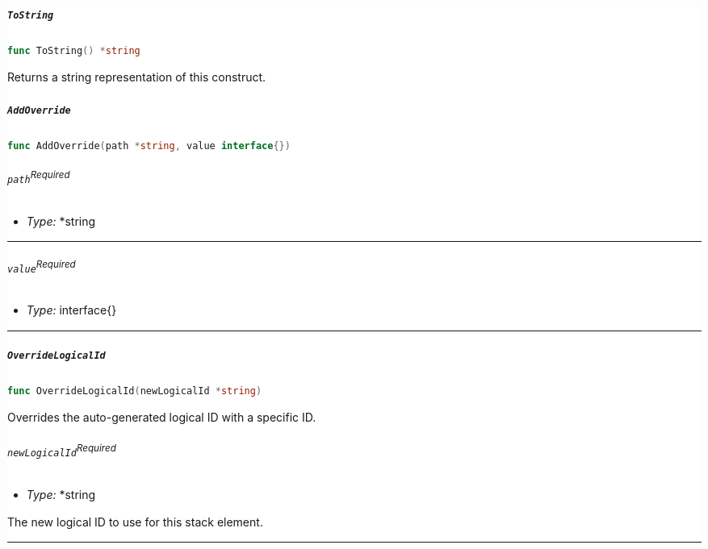 
##### `ToString` <a name="ToString" id="@cdktf/provider-digitalocean.dataDigitaloceanDatabaseMetricsCredentials.DataDigitaloceanDatabaseMetricsCredentials.toString"></a>

```go
func ToString() *string
```

Returns a string representation of this construct.

##### `AddOverride` <a name="AddOverride" id="@cdktf/provider-digitalocean.dataDigitaloceanDatabaseMetricsCredentials.DataDigitaloceanDatabaseMetricsCredentials.addOverride"></a>

```go
func AddOverride(path *string, value interface{})
```

###### `path`<sup>Required</sup> <a name="path" id="@cdktf/provider-digitalocean.dataDigitaloceanDatabaseMetricsCredentials.DataDigitaloceanDatabaseMetricsCredentials.addOverride.parameter.path"></a>

- *Type:* *string

---

###### `value`<sup>Required</sup> <a name="value" id="@cdktf/provider-digitalocean.dataDigitaloceanDatabaseMetricsCredentials.DataDigitaloceanDatabaseMetricsCredentials.addOverride.parameter.value"></a>

- *Type:* interface{}

---

##### `OverrideLogicalId` <a name="OverrideLogicalId" id="@cdktf/provider-digitalocean.dataDigitaloceanDatabaseMetricsCredentials.DataDigitaloceanDatabaseMetricsCredentials.overrideLogicalId"></a>

```go
func OverrideLogicalId(newLogicalId *string)
```

Overrides the auto-generated logical ID with a specific ID.

###### `newLogicalId`<sup>Required</sup> <a name="newLogicalId" id="@cdktf/provider-digitalocean.dataDigitaloceanDatabaseMetricsCredentials.DataDigitaloceanDatabaseMetricsCredentials.overrideLogicalId.parameter.newLogicalId"></a>

- *Type:* *string

The new logical ID to use for this stack element.

---
